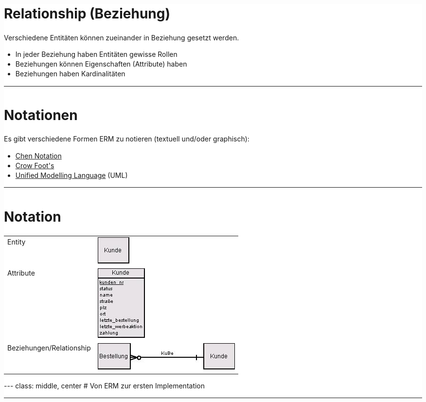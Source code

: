 
# Relationship (Beziehung)

Verschiedene Entitäten können zueinander in Beziehung gesetzt
werden. 

* In jeder Beziehung haben Entitäten gewisse Rollen
* Beziehungen können Eigenschaften (Attribute) haben
* Beziehungen haben Kardinalitäten
  
---
  
# Notationen

Es gibt verschiedene Formen ERM zu notieren (textuell und/oder graphisch):

* [Chen Notation](https://de.wikipedia.org/wiki/Chen-Notation)
* [Crow Foot's](https://de.wikipedia.org/wiki/Martin-Notation)
* [Unified Modelling Language](https://de.wikipedia.org/wiki/Unified_Modeling_Language) (UML)

---

# Notation

<table width="100%">
  <tr>
    <td>Entity</td>
    <td><img src="/img/single-entity.jpg"/></td>
  </tr>
 <tr>
    <td>Attribute</td>
    <td><img src="/img/single-entity-attribute.jpg"/></td>
  </tr>
 <tr>
    <td>Beziehungen/Relationship</td>
    <td><img src="/img/entity-relationship.jpg"/></td>
  </tr>
</table>
---
class: middle, center
# Von ERM zur ersten Implementation

---